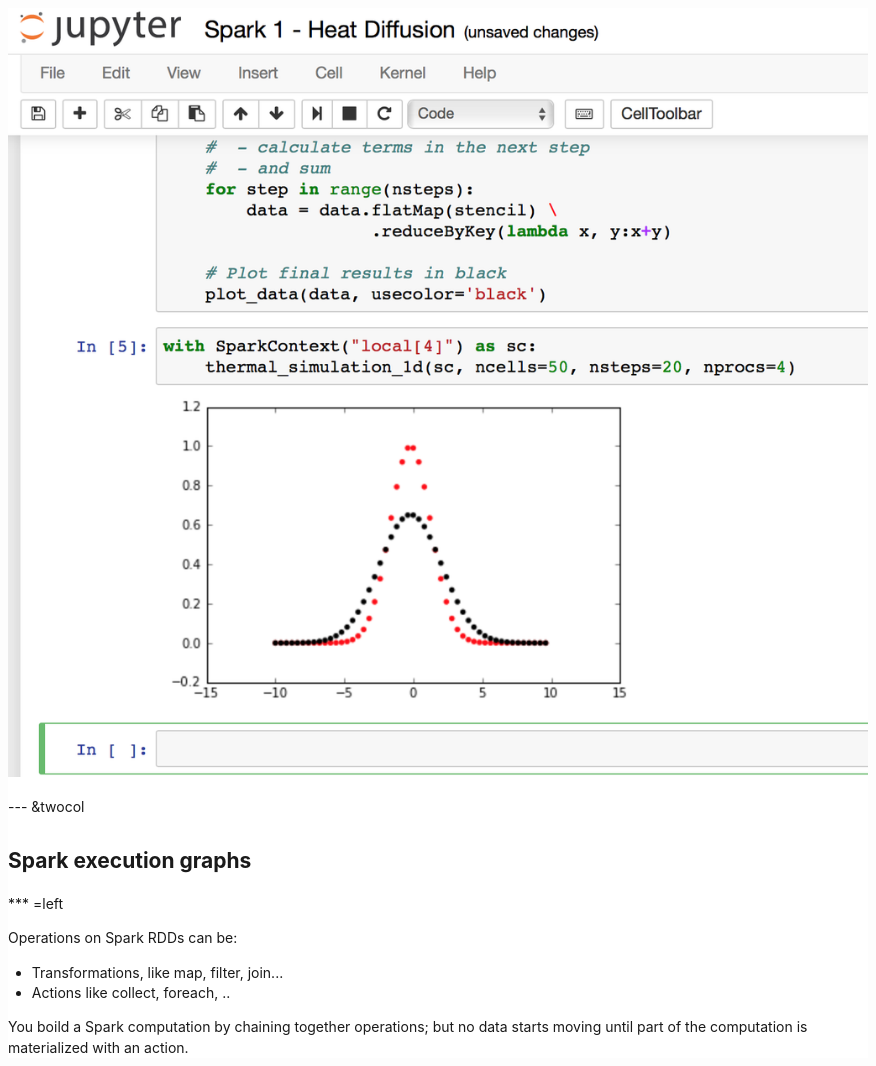![](assets/img/spark-rdds-diffusion.png)

--- &twocol

## Spark execution graphs

*** =left

Operations on Spark RDDs can be:
* Transformations, like map, filter, join...
* Actions like collect, foreach, ..

You boild a Spark computation by chaining together operations; but no data starts moving until part of the computation is materialized with an action.
